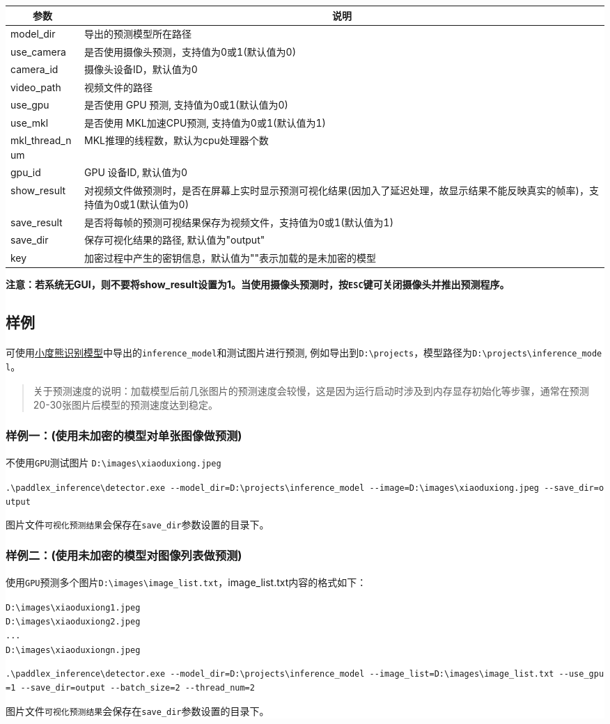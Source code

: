 |  参数   | 说明  |
|  ----  | ----  |
| model_dir  | 导出的预测模型所在路径 |
| use_camera | 是否使用摄像头预测，支持值为0或1(默认值为0) |
| camera_id | 摄像头设备ID，默认值为0 |
| video_path | 视频文件的路径 |
| use_gpu  | 是否使用 GPU 预测, 支持值为0或1(默认值为0) |
| use_mkl  | 是否使用 MKL加速CPU预测, 支持值为0或1(默认值为1) |
| mkl_thread_num | MKL推理的线程数，默认为cpu处理器个数 |
| gpu_id  | GPU 设备ID, 默认值为0 |
| show_result | 对视频文件做预测时，是否在屏幕上实时显示预测可视化结果(因加入了延迟处理，故显示结果不能反映真实的帧率)，支持值为0或1(默认值为0) |
| save_result | 是否将每帧的预测可视结果保存为视频文件，支持值为0或1(默认值为1) |
| save_dir | 保存可视化结果的路径, 默认值为"output" |
| key | 加密过程中产生的密钥信息，默认值为""表示加载的是未加密的模型 |

**注意：若系统无GUI，则不要将show_result设置为1。当使用摄像头预测时，按`ESC`键可关闭摄像头并推出预测程序。**


## 样例

可使用[小度熊识别模型](../../export_model.md)中导出的`inference_model`和测试图片进行预测, 例如导出到`D:\projects`，模型路径为`D:\projects\inference_model`。

> 关于预测速度的说明：加载模型后前几张图片的预测速度会较慢，这是因为运行启动时涉及到内存显存初始化等步骤，通常在预测20-30张图片后模型的预测速度达到稳定。


### 样例一：(使用未加密的模型对单张图像做预测)

不使用`GPU`测试图片  `D:\images\xiaoduxiong.jpeg`  

```
.\paddlex_inference\detector.exe --model_dir=D:\projects\inference_model --image=D:\images\xiaoduxiong.jpeg --save_dir=output

```
图片文件`可视化预测结果`会保存在`save_dir`参数设置的目录下。


### 样例二：(使用未加密的模型对图像列表做预测)

使用`GPU`预测多个图片`D:\images\image_list.txt`，image_list.txt内容的格式如下：
```
D:\images\xiaoduxiong1.jpeg
D:\images\xiaoduxiong2.jpeg
...
D:\images\xiaoduxiongn.jpeg
```
```
.\paddlex_inference\detector.exe --model_dir=D:\projects\inference_model --image_list=D:\images\image_list.txt --use_gpu=1 --save_dir=output --batch_size=2 --thread_num=2
```
图片文件`可视化预测结果`会保存在`save_dir`参数设置的目录下。
